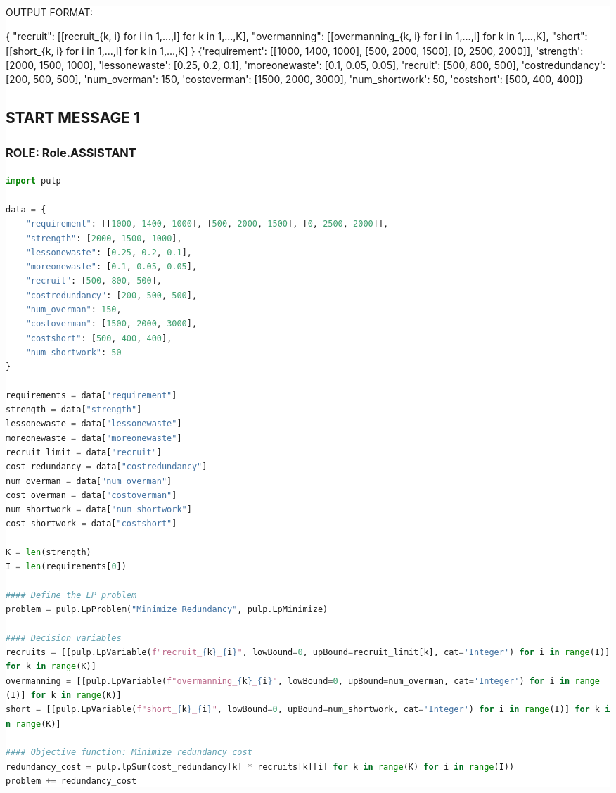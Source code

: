 OUTPUT FORMAT:

{
    "recruit": [[recruit_{k, i} for i in 1,...,I] for k in 1,...,K],
    "overmanning": [[overmanning_{k, i} for i in 1,...,I] for k in 1,...,K],
    "short": [[short_{k, i} for i in 1,...,I] for k in 1,...,K]
}
</DESCRIPTION>
<DATA>
{'requirement': [[1000, 1400, 1000], [500, 2000, 1500], [0, 2500, 2000]], 'strength': [2000, 1500, 1000], 'lessonewaste': [0.25, 0.2, 0.1], 'moreonewaste': [0.1, 0.05, 0.05], 'recruit': [500, 800, 500], 'costredundancy': [200, 500, 500], 'num_overman': 150, 'costoverman': [1500, 2000, 3000], 'num_shortwork': 50, 'costshort': [500, 400, 400]}</DATA>


## START MESSAGE 1 
### ROLE: Role.ASSISTANT
```python
import pulp

data = {
    "requirement": [[1000, 1400, 1000], [500, 2000, 1500], [0, 2500, 2000]], 
    "strength": [2000, 1500, 1000], 
    "lessonewaste": [0.25, 0.2, 0.1], 
    "moreonewaste": [0.1, 0.05, 0.05], 
    "recruit": [500, 800, 500], 
    "costredundancy": [200, 500, 500], 
    "num_overman": 150, 
    "costoverman": [1500, 2000, 3000], 
    "costshort": [500, 400, 400],
    "num_shortwork": 50
}

requirements = data["requirement"]
strength = data["strength"]
lessonewaste = data["lessonewaste"]
moreonewaste = data["moreonewaste"]
recruit_limit = data["recruit"]
cost_redundancy = data["costredundancy"]
num_overman = data["num_overman"]
cost_overman = data["costoverman"]
num_shortwork = data["num_shortwork"]
cost_shortwork = data["costshort"]

K = len(strength)
I = len(requirements[0])

#### Define the LP problem
problem = pulp.LpProblem("Minimize Redundancy", pulp.LpMinimize)

#### Decision variables
recruits = [[pulp.LpVariable(f"recruit_{k}_{i}", lowBound=0, upBound=recruit_limit[k], cat='Integer') for i in range(I)] for k in range(K)]
overmanning = [[pulp.LpVariable(f"overmanning_{k}_{i}", lowBound=0, upBound=num_overman, cat='Integer') for i in range(I)] for k in range(K)]
short = [[pulp.LpVariable(f"short_{k}_{i}", lowBound=0, upBound=num_shortwork, cat='Integer') for i in range(I)] for k in range(K)]

#### Objective function: Minimize redundancy cost
redundancy_cost = pulp.lpSum(cost_redundancy[k] * recruits[k][i] for k in range(K) for i in range(I))
problem += redundancy_cost

```